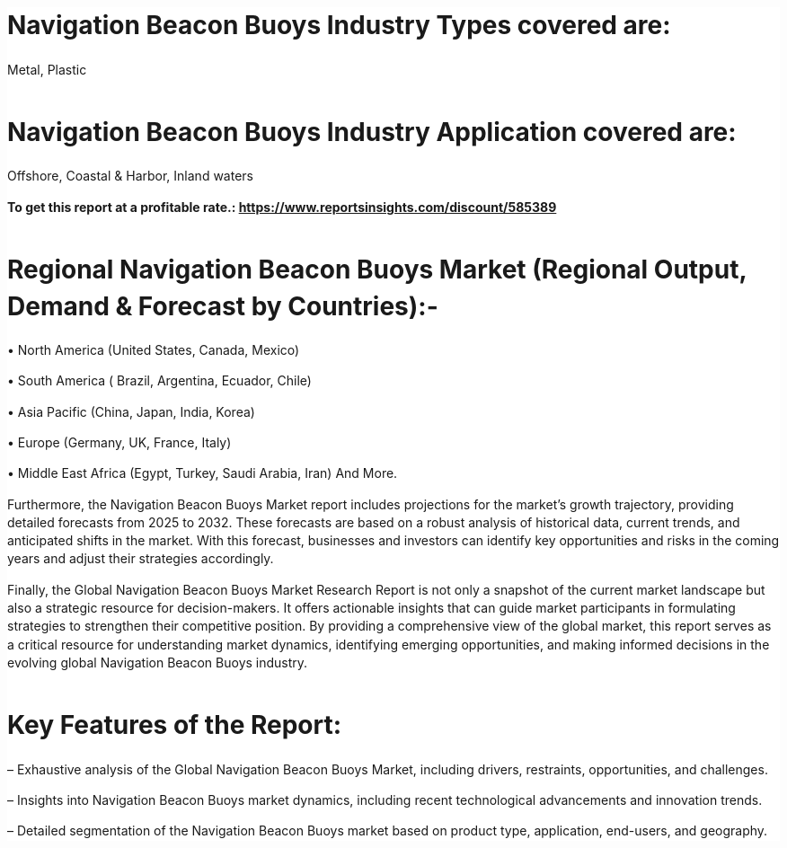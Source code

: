 </tr>
</table>

# <strong>Navigation Beacon Buoys Industry Types covered are:</strong>

Metal, Plastic

# <strong>Navigation Beacon Buoys Industry Application covered are:</strong>

Offshore, Coastal & Harbor, Inland waters

<strong>To get this report at a profitable rate.: <a href=https://www.reportsinsights.com/discount/585389>https://www.reportsinsights.com/discount/585389</a></strong>

# <strong>Regional Navigation Beacon Buoys Market (Regional Output, Demand &amp; Forecast by Countries):-</strong>

• North America (United States, Canada, Mexico)

• South America ( Brazil, Argentina, Ecuador, Chile)

• Asia Pacific (China, Japan, India, Korea)

• Europe (Germany, UK, France, Italy)

• Middle East Africa (Egypt, Turkey, Saudi Arabia, Iran) And More.

Furthermore, the Navigation Beacon Buoys Market report includes projections for the market’s growth trajectory, providing detailed forecasts from 2025 to 2032. These forecasts are based on a robust analysis of historical data, current trends, and anticipated shifts in the market. With this forecast, businesses and investors can identify key opportunities and risks in the coming years and adjust their strategies accordingly.

Finally, the Global Navigation Beacon Buoys Market Research Report is not only a snapshot of the current market landscape but also a strategic resource for decision-makers. It offers actionable insights that can guide market participants in formulating strategies to strengthen their competitive position. By providing a comprehensive view of the global market, this report serves as a critical resource for understanding market dynamics, identifying emerging opportunities, and making informed decisions in the evolving global Navigation Beacon Buoys industry.

# <strong>Key Features of the Report:</strong>

– Exhaustive analysis of the Global Navigation Beacon Buoys Market, including drivers, restraints, opportunities, and challenges.

– Insights into Navigation Beacon Buoys market dynamics, including recent technological advancements and innovation trends.

– Detailed segmentation of the Navigation Beacon Buoys market based on product type, application, end-users, and geography.

